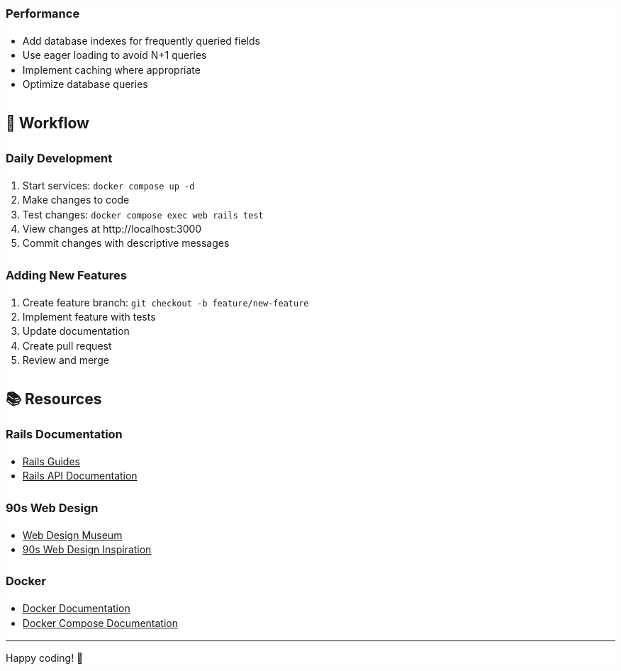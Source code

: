 ### Performance
- Add database indexes for frequently queried fields
- Use eager loading to avoid N+1 queries
- Implement caching where appropriate
- Optimize database queries

## 🔄 Workflow

### Daily Development
1. Start services: `docker compose up -d`
2. Make changes to code
3. Test changes: `docker compose exec web rails test`
4. View changes at http://localhost:3000
5. Commit changes with descriptive messages

### Adding New Features
1. Create feature branch: `git checkout -b feature/new-feature`
2. Implement feature with tests
3. Update documentation
4. Create pull request
5. Review and merge

## 📚 Resources

### Rails Documentation
- [Rails Guides](https://guides.rubyonrails.org/)
- [Rails API Documentation](https://api.rubyonrails.org/)

### 90s Web Design
- [Web Design Museum](https://www.webdesignmuseum.org/)
- [90s Web Design Inspiration](https://www.awwwards.com/websites/90s/)

### Docker
- [Docker Documentation](https://docs.docker.com/)
- [Docker Compose Documentation](https://docs.docker.com/compose/)

---

Happy coding! 🚀 